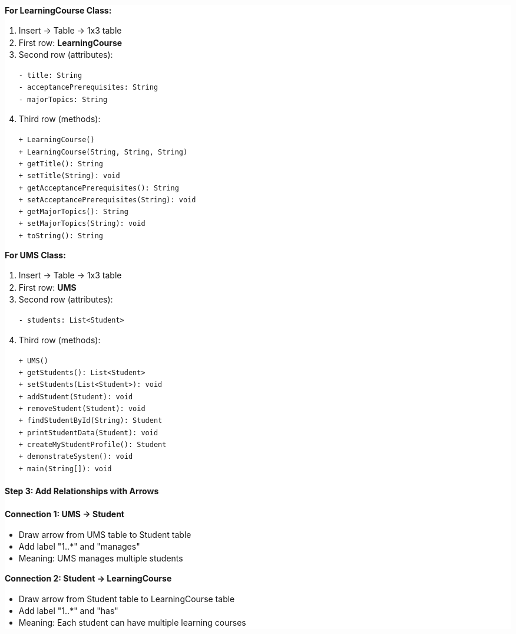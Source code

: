 **For LearningCourse Class:**
1. Insert → Table → 1x3 table
2. First row: **LearningCourse**
3. Second row (attributes):
   ```
   - title: String
   - acceptancePrerequisites: String
   - majorTopics: String
   ```
4. Third row (methods):
   ```
   + LearningCourse()
   + LearningCourse(String, String, String)
   + getTitle(): String
   + setTitle(String): void
   + getAcceptancePrerequisites(): String
   + setAcceptancePrerequisites(String): void
   + getMajorTopics(): String
   + setMajorTopics(String): void
   + toString(): String
   ```

**For UMS Class:**
1. Insert → Table → 1x3 table
2. First row: **UMS**
3. Second row (attributes):
   ```
   - students: List<Student>
   ```
4. Third row (methods):
   ```
   + UMS()
   + getStudents(): List<Student>
   + setStudents(List<Student>): void
   + addStudent(Student): void
   + removeStudent(Student): void
   + findStudentById(String): Student
   + printStudentData(Student): void
   + createMyStudentProfile(): Student
   + demonstrateSystem(): void
   + main(String[]): void
   ```

#### Step 3: Add Relationships with Arrows

**Connection 1: UMS → Student**
- Draw arrow from UMS table to Student table
- Add label "1..*" and "manages"
- Meaning: UMS manages multiple students

**Connection 2: Student → LearningCourse**
- Draw arrow from Student table to LearningCourse table
- Add label "1..*" and "has"
- Meaning: Each student can have multiple learning courses
